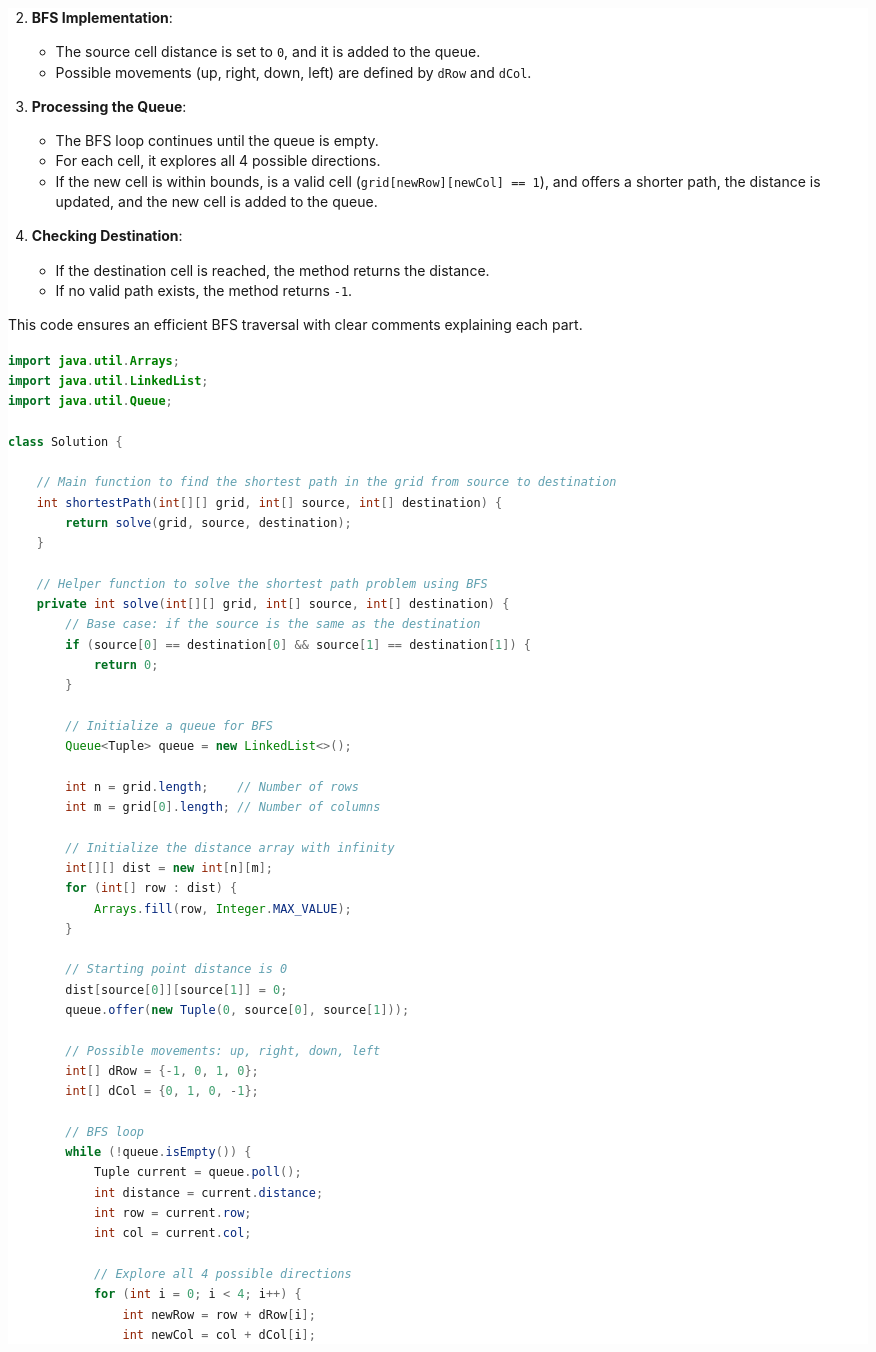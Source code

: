 2. **BFS Implementation**:
   - The source cell distance is set to `0`, and it is added to the queue.
   - Possible movements (up, right, down, left) are defined by `dRow` and `dCol`.

3. **Processing the Queue**:
   - The BFS loop continues until the queue is empty.
   - For each cell, it explores all 4 possible directions.
   - If the new cell is within bounds, is a valid cell (`grid[newRow][newCol] == 1`), and offers a shorter path, the distance is updated, and the new cell is added to the queue.

4. **Checking Destination**:
   - If the destination cell is reached, the method returns the distance.
   - If no valid path exists, the method returns `-1`.

This code ensures an efficient BFS traversal with clear comments explaining each part.

```java
import java.util.Arrays;
import java.util.LinkedList;
import java.util.Queue;

class Solution {

    // Main function to find the shortest path in the grid from source to destination
    int shortestPath(int[][] grid, int[] source, int[] destination) {
        return solve(grid, source, destination);
    }
    
    // Helper function to solve the shortest path problem using BFS
    private int solve(int[][] grid, int[] source, int[] destination) {
        // Base case: if the source is the same as the destination
        if (source[0] == destination[0] && source[1] == destination[1]) {
            return 0;
        }

        // Initialize a queue for BFS
        Queue<Tuple> queue = new LinkedList<>();
        
        int n = grid.length;    // Number of rows
        int m = grid[0].length; // Number of columns
        
        // Initialize the distance array with infinity
        int[][] dist = new int[n][m];
        for (int[] row : dist) {
            Arrays.fill(row, Integer.MAX_VALUE);
        }
        
        // Starting point distance is 0
        dist[source[0]][source[1]] = 0;
        queue.offer(new Tuple(0, source[0], source[1]));
        
        // Possible movements: up, right, down, left
        int[] dRow = {-1, 0, 1, 0};
        int[] dCol = {0, 1, 0, -1};
        
        // BFS loop
        while (!queue.isEmpty()) {
            Tuple current = queue.poll();
            int distance = current.distance;
            int row = current.row;
            int col = current.col;
            
            // Explore all 4 possible directions
            for (int i = 0; i < 4; i++) {
                int newRow = row + dRow[i];
                int newCol = col + dCol[i];
```